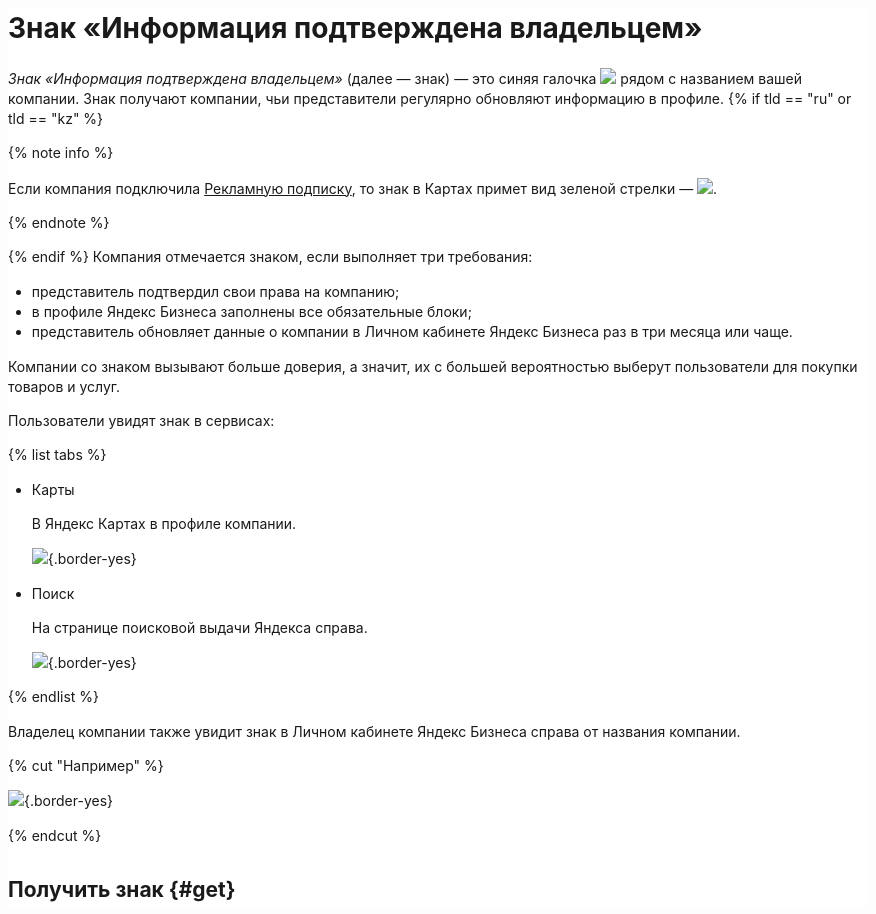 # Знак «Информация подтверждена владельцем»

_Знак «Информация подтверждена владельцем»_ (далее — знак) — это синяя галочка ![](../_assets/blue-icon.svg) рядом с названием вашей компании. Знак получают компании, чьи представители регулярно обновляют информацию в профиле.
{% if tld == "ru" or tld == "kz" %}

{% note info %}

Если компания подключила [Рекламную подписку](../advertising.md), то знак в Картах примет вид зеленой стрелки — ![](../_assets/green-icon.svg).

{% endnote %}

{% endif %}
Компания отмечается знаком, если выполняет три требования:

- представитель подтвердил свои права на компанию;
- в профиле Яндекс Бизнеса заполнены все обязательные блоки;
- представитель обновляет данные о компании в Личном кабинете Яндекс Бизнеса раз в три месяца или чаще.

Компании со знаком вызывают больше доверия, а значит, их с большей вероятностью выберут пользователи для покупки товаров и услуг.

Пользователи увидят знак в сервисах:


{% list tabs %}

- Карты

  
  В Яндекс Картах в профиле компании.

  ![](../_assets/on-map.png){.border-yes}

- Поиск

  
  На странице поисковой выдачи Яндекса справа.

  ![](../_assets/on-search.png){.border-yes}

{% endlist %}


Владелец компании также увидит знак в Личном кабинете Яндекс Бизнеса справа от названия компании.


{% cut "Например" %}

![](../_assets/in-personal-account.png){.border-yes}

{% endcut %}


## Получить знак {#get}
